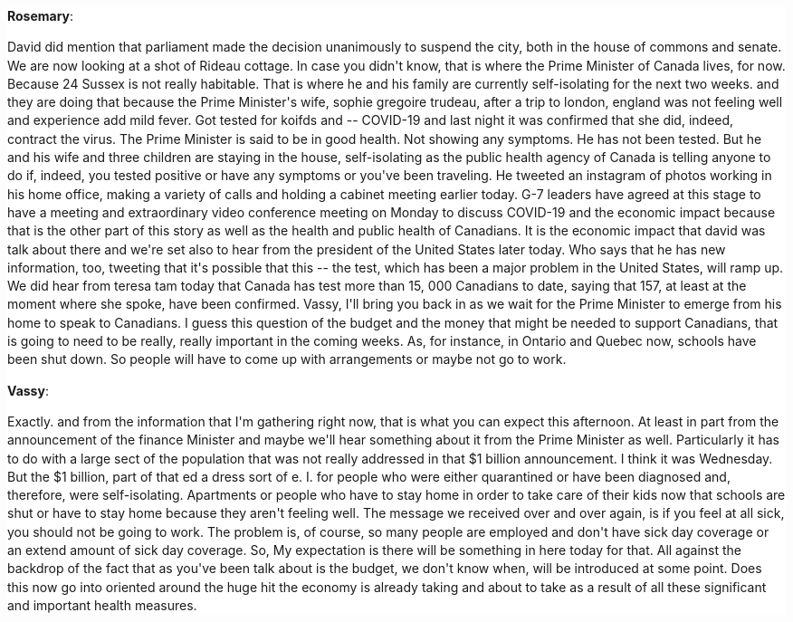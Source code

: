 

**Rosemary**:

David did mention that parliament made the decision unanimously to suspend the city, both in the house of commons and senate.
We are now looking at a shot of Rideau cottage.
In case you didn't know, that is where the Prime Minister of Canada lives, for now.
Because 24 Sussex is not really habitable.
That is where he and his family are currently self-isolating for the next two weeks.
and they are doing that because the Prime Minister's wife, sophie gregoire trudeau, after a trip to london, england was not feeling well and experience add mild fever.
Got tested for koifds and -- COVID-19 and last night it was confirmed that she did, indeed, contract the virus.
The Prime Minister is said to be in good health.
Not showing any symptoms.
He has not been tested.
But he and his wife and three children are staying in the house, self-isolating as the public health agency of Canada is telling anyone to do if, indeed, you tested positive or have any symptoms or you've been traveling.
He tweeted an instagram of photos working in his home office, making a variety of calls and holding a cabinet meeting earlier today.
G-7 leaders have agreed at this stage to have a meeting and extraordinary video conference meeting on Monday to discuss COVID-19 and the economic impact because that is the other part of this story as well as the health and public health of Canadians.
It is the economic impact that david was talk about there and we're set also to hear from the president of the United States later today.
Who says that he has new information, too, tweeting that it's possible that this -- the test, which has been a major problem in the United States, will ramp up. We did hear from teresa tam today that Canada has test more than 15, 000 Canadians to date, saying that 157, at least at the moment where she spoke, have been confirmed.
Vassy, I'll bring you back in as we wait for the Prime Minister to emerge from his home to speak to Canadians.
I guess this question of the budget and the money that might be needed to support Canadians, that is going to need to be really, really important in the coming weeks.
As, for instance, in Ontario and Quebec now, schools have been shut down.
So people will have to come up with arrangements or maybe not go to work.



**Vassy**:

Exactly.
and from the information that I'm gathering right now, that is what you can expect this afternoon.
At least in part from the announcement of the finance Minister and maybe we'll hear something about it from the Prime Minister as well.
Particularly it has to do with a large sect of the population that was not really addressed in that $1 billion announcement.
I think it was Wednesday.
But the $1 billion, part of that ed a dress sort of e. I. for people who were either quarantined or have been diagnosed and, therefore, were self-isolating.
Apartments or people who have to stay home in order to take care of their kids now that schools are shut or have to stay home because they aren't feeling well.
The message we received over and over again, is if you feel at all sick, you should not be going to work.
The problem is, of course, so many people are employed and don't have sick day coverage or an extend amount of sick day coverage.
So, My expectation is there will be something in here today for that.
All against the backdrop of the fact that as you've been talk about is the budget, we don't know when, will be introduced at some point.
Does this now go into oriented around the huge hit the economy is already taking and about to take as a result of all these significant and important health measures.
